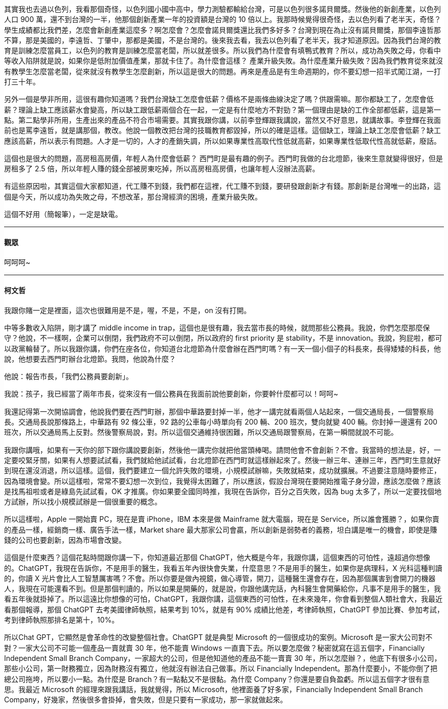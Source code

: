 其實我也去過以色列，我看那個奇怪，以色列國小國中高中，學力測驗都輸給台灣，可是以色列很多諾貝爾獎。然後他的新創產業，以色列人口 900 萬，還不到台灣的一半，他那個創新產業一年的投資額是台灣的 10 倍以上。我那時候覺得很奇怪，去以色列看了老半天，奇怪？學生成績都比我們差，怎麼會新創產業這麼多？啊怎麼會？怎麼會諾貝爾獎還比我們多好多？台灣到現在為止沒有諾貝爾獎，那個李遠哲那不算，那是美國的，李遠哲、丁肇中，那都是美國，不是台灣的。後來我去看，我去以色列看了老半天，我才知道原因。因為我們台灣的教育是訓練怎麼當員工，以色列的教育是訓練怎麼當老闆，所以就差很多。所以我們為什麼會有填鴨式教育？所以，成功為失敗之母，你看中等收入陷阱就是說，如果你是低附加價值產業，那就卡住了。為什麼會這樣？ 產業升級失敗。為什麼產業升級失敗？因為我們教育從來就沒有教學生怎麼當老闆，從來就沒有教學生怎麼創新，所以這是很大的問題。再來是產品是有生命週期的，你不要幻想一招半式闖江湖，一打打三十年。

另外一個是學非所用，這很有趣你知道嗎？我們台灣缺工怎麼會低薪？價格不是兩條曲線決定了嗎？供跟需嘛。那你都缺工了，怎麼會低薪？理論上缺工應該薪水會變高，所以缺工跟低薪兩個合在一起，一定是有什麼地方不對勁？第一個理由是缺的工作全部都低薪，這是第一點。第二點學非所用，生產出來的產品不符合市場需要。其實我跟你講，以前李登輝跟我講說，當然又不好意思，就講故事。李登輝在我面前也是罵李遠哲，就是講那個，教改。他說一個教改把台灣的技職教育都毀掉，所以的確是這樣。這個缺工，理論上缺工怎麼會低薪？缺工應該高薪，所以表示有問題。人才是一切的，人才的產銷失調，所以如果專業性高取代性低就高薪，如果專業性低取代性高就低薪，廢話。

這個也是很大的問題，高房租高房價，年輕人為什麼會低薪？ 西門町是最有趣的例子。西門町我做的台北燈節，後來生意就變得很好，但是房租多了 2.5 倍，所以年輕人賺的錢全部被房東吃掉，所以高房租高房價，也讓年輕人沒辦法高薪。

有這些原因啦，其實這個大家都知道，代工賺不到錢，我們都在這裡，代工賺不到錢，要研發跟創新才有錢。那創新是台灣唯一的出路，這個是今天，所以成功為失敗之母，不想改革，那台灣經濟的困境，產業升級失敗。

這個不好用（簡報筆），一定是缺電。

---

#### 觀眾

呵呵呵~

---

#### 柯文哲

我跟你賭一定是裡面，這次也很難用是不是，喔，不是，不是，on 沒有打開。

中等多數收入陷阱，剛才講了 middle income in trap，這個也是很有趣，我去當市長的時候，就問那些公務員。我說，你們怎麼那麼保守？他說，不一樣啊，企業可以倒閉，我們政府不可以倒閉，所以政府的 first priority 是 stability，不是 innovation。我說，狗屁啦，都可以政黨輪替了。所以我跟你講，你們在座各位，你知道台北燈節為什麼會辦在西門町嗎？有一天一個小個子的科長來，長得矮矮的科長，他說，他想要去西門町辦台北燈節。我問，他說為什麼？

他說：報告市長，「我們公務員要創新」。

我說：孩子，我已經當了兩年市長，從來沒有一個公務員在我面前說他要創新，你要幹什麼都可以！呵呵~

我還記得第一次開協調會，他說我們要在西門町辦，那個中華路要封掉一半，他才一講完就看兩個人站起來，一個交通局長，一個警察局長。交通局長說那條路上，中華路有 92 條公車，92 路的公車每小時單向有 200 輛、200 班次，雙向就變 400 輛。你封掉一邊還有 200 班次，所以交通局馬上反對。然後警察局說，對。所以這個交通維持很困難，所以交通局跟警察局，在第一瞬間就說不可能。

我跟你講哦，如果有一天你的部下跟你講說要創新，然後他一講完你就把他當頭棒喝。請問他會不會創新？不會。我當時的想法是，好，一定要咬緊牙關，如果有人想要試試看，我們就給他試試看，台北燈節在西門町就這樣辦起來了。然後一辦三年、連辦三年，西門町生意就好到現在還沒消退，所以這樣。這個，我們要建立一個允許失敗的環境，小規模試辦嘛，失敗就結束，成功就擴展。不過要注意隨時要修正，因為環境會變。所以這樣啦，常常不要幻想一次到位，我覺得太困難了，所以應該，假設台灣現在要開始推電子身分證，應該怎麼做？應該是找馬祖啦或者是綠島先試試看，OK 才推廣。你如果要全國同時推，我現在告訴你，百分之百失敗，因為 bug 太多了，所以一定要找個地方試辦，所以找小規模試辦是一個很重要的概念。

所以這樣啦，Apple 一開始賣 PC，現在是賣 iPhone，IBM 本來是做 Mainframe 就大電腦，現在是 Service，所以誰會獲勝？，如果你賣的產品一樣，經銷商一樣、廣告手法一樣，Market share 最大那家公司會贏，所以創新是弱勢者的義務，坦白講是唯一的機會，即使是賺錢的公司也要創新，因為市場會改變。

這個是什麼東西？這個花點時間跟你講一下，你知道最近那個 ChatGPT，他大概是今年，我跟你講，這個東西的可怕性，遠超過你想像的。ChatGPT，我現在告訴你，不是用手的醫生，我看五年內很快會失業，什麼意思？不是用手的醫生，如果你是病理科，X 光科這種判讀的，你讀 X 光片會比人工智慧厲害嗎？不會。所以你要是做內視鏡，做心導管，開刀，這種醫生還會存在，因為那個厲害到會開刀的機器人，我現在可能還看不到。但是那個判讀的，所以如果是開藥的，就是說，你跟他講完話，內科醫生會開藥給你，凡事不是用手的醫生，我看五年後就掛掉了。所以這遠比你想像的可怕，ChatGPT，我跟你講，這個東西的可怕性，在未來幾年，你會看到整個人類社會大，我最近看那個報導，那個 ChatGPT 去考美國律師執照，結果考到 10%，就是有 90% 成績比他差，考律師執照，ChatGPT 參加比賽、參加考試，考到律師執照那排名是第十，10%。

所以Chat GPT，它顯然是會革命性的改變整個社會。ChatGPT 就是典型 Microsoft 的一個很成功的案例。Microsoft 是一家大公司對不對？一家大公司不可能一個產品一賣就賣 30 年，他不能賣 Windows 一直賣下去。所以要怎麼做？秘密就寫在這五個字，Financially Independent Small Branch Company，一家超大的公司，但是他知道他的產品不能一賣賣 30 年，所以怎麼辦？，他底下有很多小公司，那些小公司，第一財務獨立，因為財務沒有獨立，他就沒有辦法自己做事。所以 Financially Independent。那為什麼要小，不能你倒了把總公司拖垮，所以要小一點。為什麼是 Branch？有一點黏又不是很黏。為什麼 Company？你還是要自負盈虧。所以這五個字才很有意思。我最近 Microsoft 的經理來跟我講話，我就覺得，所以 Microsoft，他裡面養了好多家，Financially Independent Small Branch Company，好幾家，然後很多會掛掉，會失敗，但是只要有一家成功，那一家就做起來。

